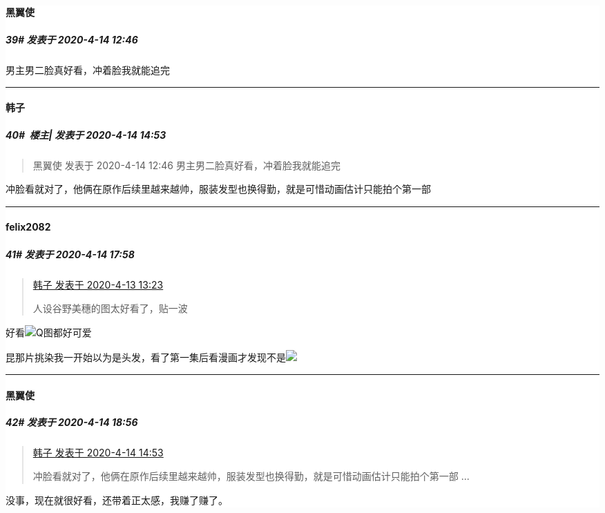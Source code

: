 ####  黑翼使  
##### 39#       发表于 2020-4-14 12:46




男主男二脸真好看，冲着脸我就能追完







*****

####  韩子  
##### 40#         楼主| 发表于 2020-4-14 14:53



<blockquote>黑翼使 发表于 2020-4-14 12:46
男主男二脸真好看，冲着脸我就能追完</blockquote>
冲脸看就对了，他俩在原作后续里越来越帅，服装发型也换得勤，就是可惜动画估计只能拍个第一部







*****

####  felix2082  
##### 41#       发表于 2020-4-14 17:58



<blockquote><a href="httphttps://bbs.saraba1st.com/2b/forum.php?mod=redirect&amp;goto=findpost&amp;pid=47064668&amp;ptid=1923311" target="_blank">韩子 发表于 2020-4-13 13:23</a>

人设谷野美穗的图太好看了，贴一波</blockquote>
好看<img src="https://static.saraba1st.com/image/smiley/face2017/034.png" referrerpolicy="no-referrer">Q图都好可爱

昆那片挑染我一开始以为是头发，看了第一集后看漫画才发现不是<img src="https://static.saraba1st.com/image/smiley/face2017/044.png" referrerpolicy="no-referrer">







*****

####  黑翼使  
##### 42#       发表于 2020-4-14 18:56



<blockquote><a href="httphttps://bbs.saraba1st.com/2b/forum.php?mod=redirect&amp;goto=findpost&amp;pid=47076679&amp;ptid=1923311" target="_blank">韩子 发表于 2020-4-14 14:53</a>

冲脸看就对了，他俩在原作后续里越来越帅，服装发型也换得勤，就是可惜动画估计只能拍个第一部 ...</blockquote>
没事，现在就很好看，还带着正太感，我赚了赚了。

